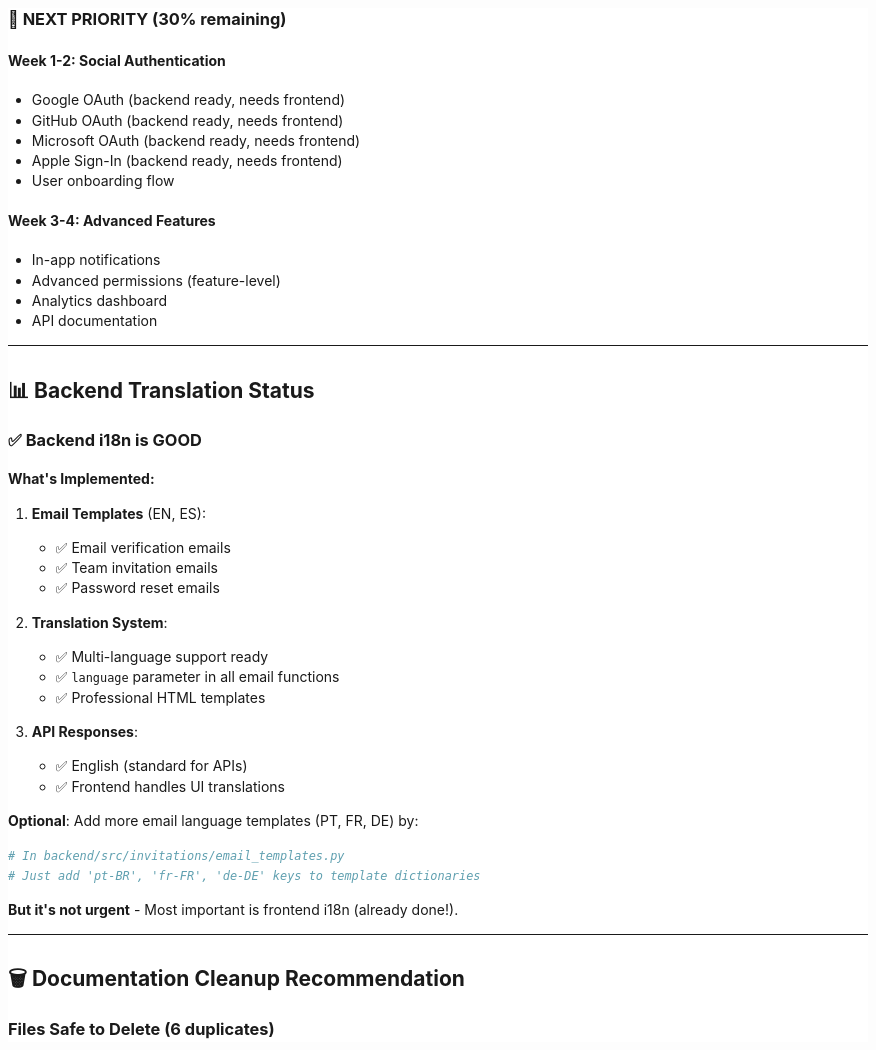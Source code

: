 
### 🎯 **NEXT PRIORITY** (30% remaining)

#### Week 1-2: Social Authentication

- Google OAuth (backend ready, needs frontend)
- GitHub OAuth (backend ready, needs frontend)
- Microsoft OAuth (backend ready, needs frontend)
- Apple Sign-In (backend ready, needs frontend)
- User onboarding flow

#### Week 3-4: Advanced Features

- In-app notifications
- Advanced permissions (feature-level)
- Analytics dashboard
- API documentation

---

## 📊 Backend Translation Status

### ✅ Backend i18n is GOOD

**What's Implemented:**

1. **Email Templates** (EN, ES):
   - ✅ Email verification emails
   - ✅ Team invitation emails
   - ✅ Password reset emails

2. **Translation System**:
   - ✅ Multi-language support ready
   - ✅ `language` parameter in all email functions
   - ✅ Professional HTML templates

3. **API Responses**:
   - ✅ English (standard for APIs)
   - ✅ Frontend handles UI translations

**Optional**: Add more email language templates (PT, FR, DE) by:

```python
# In backend/src/invitations/email_templates.py
# Just add 'pt-BR', 'fr-FR', 'de-DE' keys to template dictionaries
```

**But it's not urgent** - Most important is frontend i18n (already done!).

---

## 🗑️ Documentation Cleanup Recommendation

### Files Safe to Delete (6 duplicates)
